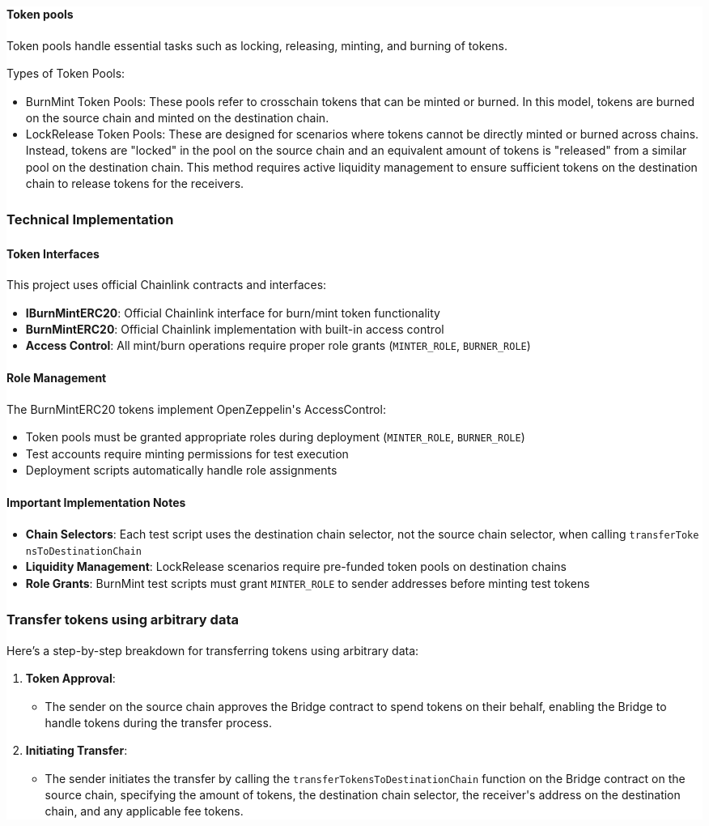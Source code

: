 #### Token pools

Token pools handle essential tasks such as locking, releasing, minting, and burning of tokens.

Types of Token Pools:

- BurnMint Token Pools: These pools refer to crosschain tokens that can be minted or burned. In this model, tokens are burned on the source chain and minted on the destination chain.
- LockRelease Token Pools: These are designed for scenarios where tokens cannot be directly minted or burned across chains. Instead, tokens are "locked" in the pool on the source chain and an equivalent amount of tokens is "released" from a similar pool on the destination chain. This method requires active liquidity management to ensure sufficient tokens on the destination chain to release tokens for the receivers.

### Technical Implementation

#### Token Interfaces

This project uses official Chainlink contracts and interfaces:

- **IBurnMintERC20**: Official Chainlink interface for burn/mint token functionality
- **BurnMintERC20**: Official Chainlink implementation with built-in access control
- **Access Control**: All mint/burn operations require proper role grants (`MINTER_ROLE`, `BURNER_ROLE`)

#### Role Management

The BurnMintERC20 tokens implement OpenZeppelin's AccessControl:

- Token pools must be granted appropriate roles during deployment (`MINTER_ROLE`, `BURNER_ROLE`)
- Test accounts require minting permissions for test execution
- Deployment scripts automatically handle role assignments

#### Important Implementation Notes

- **Chain Selectors**: Each test script uses the destination chain selector, not the source chain selector, when calling `transferTokensToDestinationChain`
- **Liquidity Management**: LockRelease scenarios require pre-funded token pools on destination chains
- **Role Grants**: BurnMint test scripts must grant `MINTER_ROLE` to sender addresses before minting test tokens

### Transfer tokens using arbitrary data

Here’s a step-by-step breakdown for transferring tokens using arbitrary data:

1. **Token Approval**:

   - The sender on the source chain approves the Bridge contract to spend tokens on their behalf, enabling the Bridge to handle tokens during the transfer process.

1. **Initiating Transfer**:

   - The sender initiates the transfer by calling the `transferTokensToDestinationChain` function on the Bridge contract on the source chain, specifying the amount of tokens, the destination chain selector, the receiver's address on the destination chain, and any applicable fee tokens.
